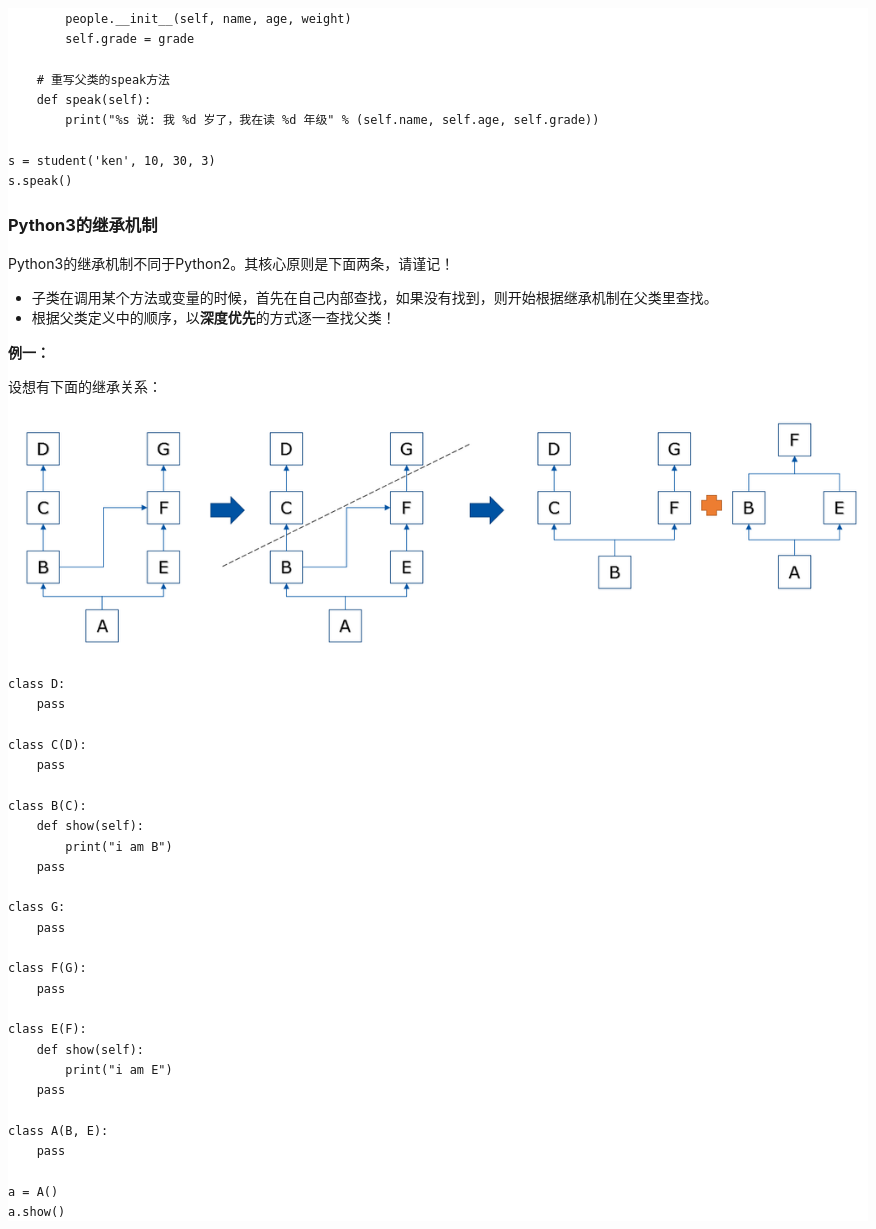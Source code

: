 ```
        people.__init__(self, name, age, weight)
        self.grade = grade

    # 重写父类的speak方法
    def speak(self):
        print("%s 说: 我 %d 岁了，我在读 %d 年级" % (self.name, self.age, self.grade))

s = student('ken', 10, 30, 3)
s.speak()
```

### Python3的继承机制

Python3的继承机制不同于Python2。其核心原则是下面两条，请谨记！

- 子类在调用某个方法或变量的时候，首先在自己内部查找，如果没有找到，则开始根据继承机制在父类里查找。
- 根据父类定义中的顺序，以**深度优先**的方式逐一查找父类！

**例一：**

设想有下面的继承关系：

![image.png-7kB](%E5%88%86%E8%A3%85%E3%80%81%E7%BB%A7%E6%89%BF%E3%80%81%E5%A4%9A%E6%80%81.assets/image.png)

```
class D:
    pass

class C(D):
    pass

class B(C): 
    def show(self):
        print("i am B")
    pass

class G:
    pass

class F(G):
    pass

class E(F): 
    def show(self):
        print("i am E")
    pass

class A(B, E):
    pass

a = A()
a.show()
```